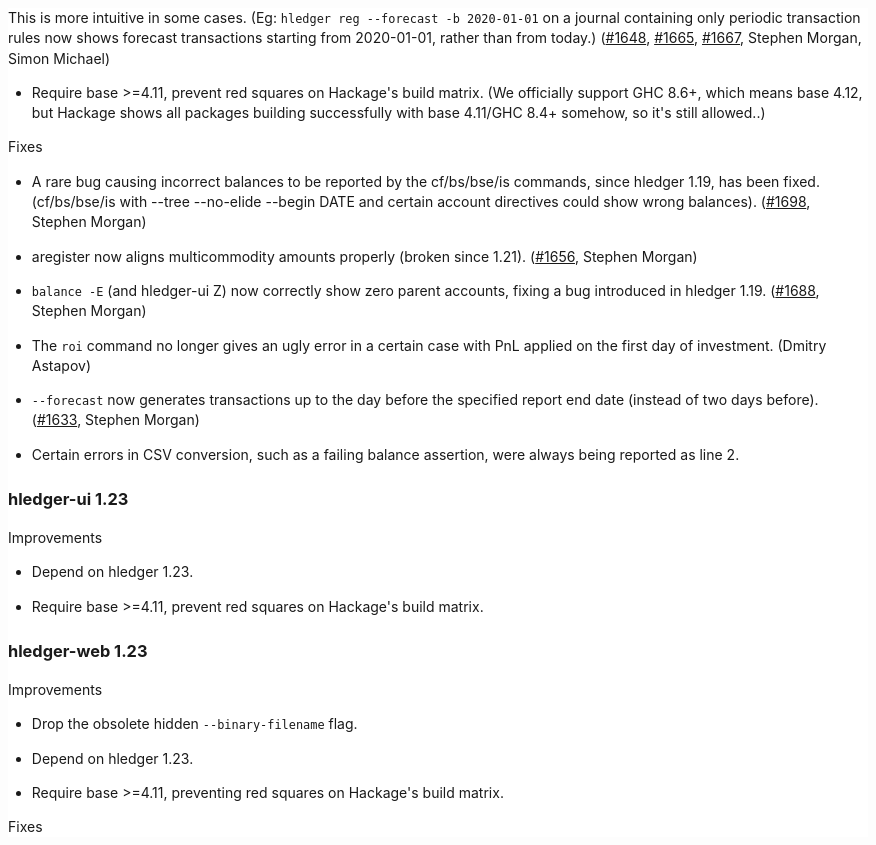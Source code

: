  This is more intuitive in some cases. (Eg:
  `hledger reg --forecast -b 2020-01-01` on a journal containing 
  only periodic transaction rules now shows forecast transactions 
  starting from 2020-01-01, rather than from today.)
  ([#1648](https://github.com/simonmichael/hledger/issues/1648), 
  [#1665](https://github.com/simonmichael/hledger/issues/1665),
  [#1667](https://github.com/simonmichael/hledger/issues/1667), 
  Stephen Morgan, Simon Michael)

- Require base >=4.11, prevent red squares on Hackage's build matrix.
  (We officially support GHC 8.6+, which means base 4.12, 
  but Hackage shows all packages building successfully with 
  base 4.11/GHC 8.4+ somehow, so it's still allowed..)

Fixes

- A rare bug causing incorrect balances to be reported by the
  cf/bs/bse/is commands, since hledger 1.19, has been fixed.
  (cf/bs/bse/is with --tree --no-elide --begin DATE and certain
  account directives could show wrong balances).
  ([#1698](https://github.com/simonmichael/hledger/issues/1698), Stephen Morgan)

- aregister now aligns multicommodity amounts properly (broken since 1.21).
  ([#1656](https://github.com/simonmichael/hledger/issues/1656), Stephen Morgan)

- `balance -E` (and hledger-ui Z) now correctly show zero parent accounts,
  fixing a bug introduced in hledger 1.19.
  ([#1688](https://github.com/simonmichael/hledger/issues/1688), Stephen Morgan)

- The `roi` command no longer gives an ugly error in a certain case
  with PnL applied on the first day of investment. (Dmitry Astapov)

- `--forecast` now generates transactions up to the day before the
  specified report end date (instead of two days before).
  ([#1633](https://github.com/simonmichael/hledger/issues/1633), Stephen Morgan)

- Certain errors in CSV conversion, such as a failing balance assertion,
  were always being reported as line 2.

### hledger-ui 1.23

Improvements

- Depend on hledger 1.23.

- Require base >=4.11, prevent red squares on Hackage's build matrix.

### hledger-web 1.23

Improvements

- Drop the obsolete hidden `--binary-filename` flag.

- Depend on hledger 1.23.

- Require base >=4.11, preventing red squares on Hackage's build matrix.

Fixes
